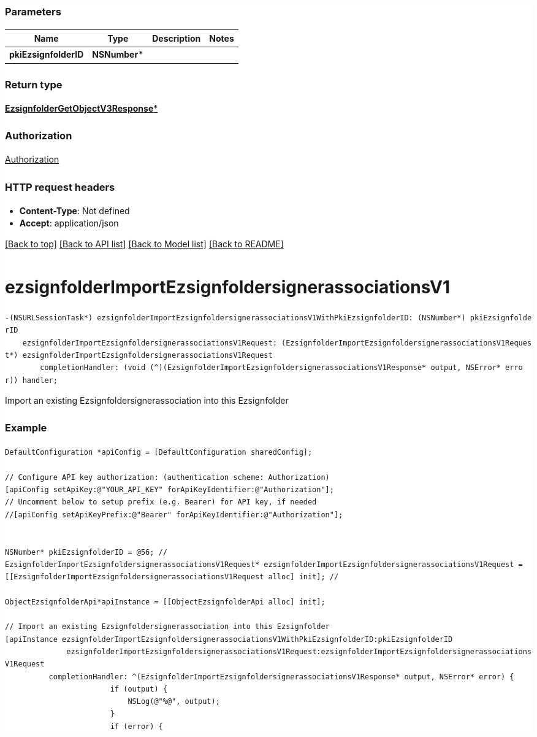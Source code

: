 
### Parameters

Name | Type | Description  | Notes
------------- | ------------- | ------------- | -------------
 **pkiEzsignfolderID** | **NSNumber***|  | 

### Return type

[**EzsignfolderGetObjectV3Response***](EzsignfolderGetObjectV3Response.md)

### Authorization

[Authorization](../README.md#Authorization)

### HTTP request headers

 - **Content-Type**: Not defined
 - **Accept**: application/json

[[Back to top]](#) [[Back to API list]](../README.md#documentation-for-api-endpoints) [[Back to Model list]](../README.md#documentation-for-models) [[Back to README]](../README.md)

# **ezsignfolderImportEzsignfoldersignerassociationsV1**
```objc
-(NSURLSessionTask*) ezsignfolderImportEzsignfoldersignerassociationsV1WithPkiEzsignfolderID: (NSNumber*) pkiEzsignfolderID
    ezsignfolderImportEzsignfoldersignerassociationsV1Request: (EzsignfolderImportEzsignfoldersignerassociationsV1Request*) ezsignfolderImportEzsignfoldersignerassociationsV1Request
        completionHandler: (void (^)(EzsignfolderImportEzsignfoldersignerassociationsV1Response* output, NSError* error)) handler;
```

Import an existing Ezsignfoldersignerassociation into this Ezsignfolder



### Example
```objc
DefaultConfiguration *apiConfig = [DefaultConfiguration sharedConfig];

// Configure API key authorization: (authentication scheme: Authorization)
[apiConfig setApiKey:@"YOUR_API_KEY" forApiKeyIdentifier:@"Authorization"];
// Uncomment below to setup prefix (e.g. Bearer) for API key, if needed
//[apiConfig setApiKeyPrefix:@"Bearer" forApiKeyIdentifier:@"Authorization"];


NSNumber* pkiEzsignfolderID = @56; // 
EzsignfolderImportEzsignfoldersignerassociationsV1Request* ezsignfolderImportEzsignfoldersignerassociationsV1Request = [[EzsignfolderImportEzsignfoldersignerassociationsV1Request alloc] init]; // 

ObjectEzsignfolderApi*apiInstance = [[ObjectEzsignfolderApi alloc] init];

// Import an existing Ezsignfoldersignerassociation into this Ezsignfolder
[apiInstance ezsignfolderImportEzsignfoldersignerassociationsV1WithPkiEzsignfolderID:pkiEzsignfolderID
              ezsignfolderImportEzsignfoldersignerassociationsV1Request:ezsignfolderImportEzsignfoldersignerassociationsV1Request
          completionHandler: ^(EzsignfolderImportEzsignfoldersignerassociationsV1Response* output, NSError* error) {
                        if (output) {
                            NSLog(@"%@", output);
                        }
                        if (error) {
```